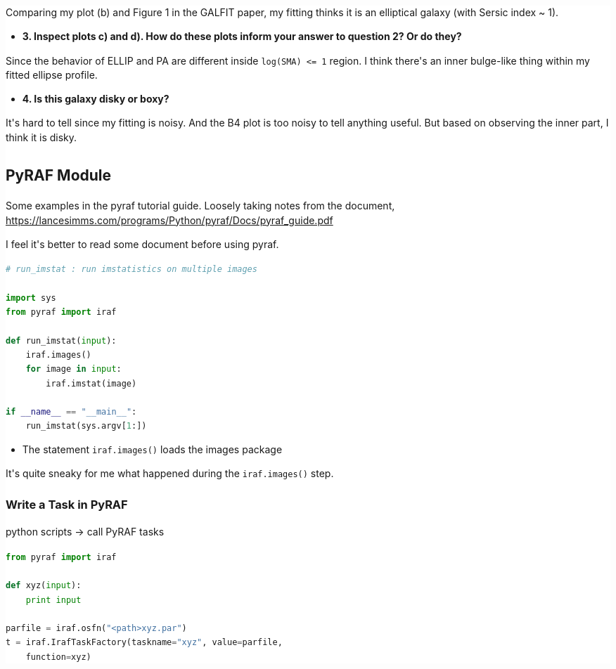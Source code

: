 Comparing my plot (b) and Figure 1 in the GALFIT paper, my fitting thinks it is an elliptical galaxy (with Sersic index ~ 1).

- **3. Inspect plots c) and d). How do these plots inform your answer to question 2? Or do they?**

Since the behavior of ELLIP and PA are different inside `log(SMA) <= 1` region.
I think there's an inner bulge-like thing within my fitted ellipse profile.

- **4. Is this galaxy disky or boxy?**

It's hard to tell since my fitting is noisy.
And the B4 plot is too noisy to tell anything useful.
But based on observing the inner part, I think it is disky.

## PyRAF Module

Some examples in the pyraf tutorial guide.
Loosely taking notes from the document,
https://lancesimms.com/programs/Python/pyraf/Docs/pyraf_guide.pdf

I feel it's better to read some document before using pyraf.

```python
# run_imstat : run imstatistics on multiple images

import sys
from pyraf import iraf

def run_imstat(input):
    iraf.images()
    for image in input:
        iraf.imstat(image)

if __name__ == "__main__":
    run_imstat(sys.argv[1:])
```

- The statement `iraf.images()` loads the images package

It's quite sneaky for me what happened during the `iraf.images()` step.

### Write a Task in PyRAF

python scripts -> call PyRAF tasks

```python
from pyraf import iraf

def xyz(input):
    print input

parfile = iraf.osfn("<path>xyz.par")
t = iraf.IrafTaskFactory(taskname="xyz", value=parfile,
    function=xyz)
```
